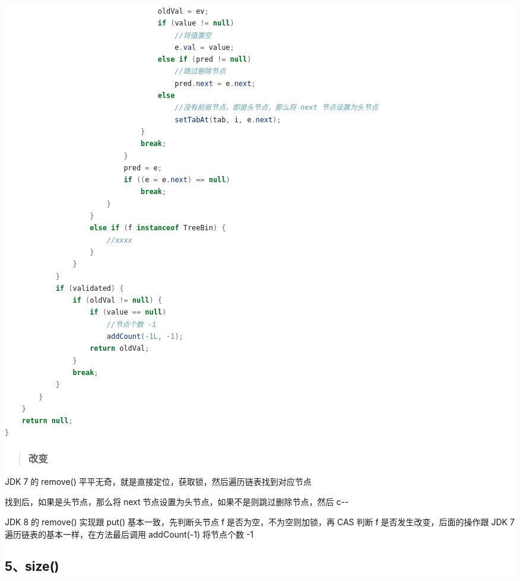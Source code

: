 ```java
                                    oldVal = ev;
                                    if (value != null)
                                        //将值置空
                                        e.val = value;
                                    else if (pred != null)
                                        //跳过删除节点
                                        pred.next = e.next;
                                    else
                                        //没有前驱节点，即是头节点，那么将 next 节点设置为头节点
                                        setTabAt(tab, i, e.next);
                                }
                                break;
                            }
                            pred = e;
                            if ((e = e.next) == null)
                                break;
                        }
                    }
                    else if (f instanceof TreeBin) {
                        //xxxx
                    }
                }
            }
            if (validated) {
                if (oldVal != null) {
                    if (value == null)
                        //节点个数 -1
                        addCount(-1L, -1);
                    return oldVal;
                }
                break;
            }
        }
    }
    return null;
}
```



> ### 改变

JDK 7 的 remove() 平平无奇，就是直接定位，获取锁，然后遍历链表找到对应节点

找到后，如果是头节点，那么将 next 节点设置为头节点，如果不是则跳过删除节点，然后 c--



JDK 8 的 remove() 实现跟 put() 基本一致，先判断头节点 f 是否为空，不为空则加锁，再 CAS 判断 f 是否发生改变，后面的操作跟 JDK 7 遍历链表的基本一样，在方法最后调用 addCount(-1) 将节点个数 -1



## 5、size()
